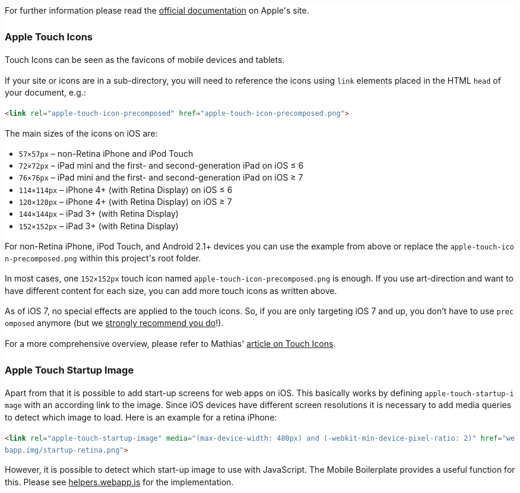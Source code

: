 For further information please read the [official
documentation](http://developer.apple.com/library/safari/#documentation/AppleApplications/Reference/SafariHTMLRef/Articles/MetaTags.html)
on Apple's site.


### Apple Touch Icons

Touch Icons can be seen as the favicons of mobile devices and tablets.

If your site or icons are in a sub-directory, you will need to reference the
icons using `link` elements placed in the HTML `head` of your document, e.g.:

```html
<link rel="apple-touch-icon-precomposed" href="apple-touch-icon-precomposed.png">
```

The main sizes of the icons on iOS are:

* `57×57px` – non-Retina iPhone and iPod Touch
* `72×72px` – iPad mini and the first- and second-generation iPad on iOS ≤ 6
* `76×76px` – iPad mini and the first- and second-generation iPad on iOS ≥ 7
* `114×114px` – iPhone 4+ (with Retina Display) on iOS ≤ 6
* `120×120px` – iPhone 4+ (with Retina Display) on iOS ≥ 7
* `144×144px` – iPad 3+ (with Retina Display)
* `152×152px` – iPad 3+ (with Retina Display)

For non-Retina iPhone, iPod Touch, and Android 2.1+ devices you can use the
example from above or replace the `apple-touch-icon-precomposed.png` within
this project's root folder.

In most cases, one `152×152px` touch icon named `apple-touch-icon-precomposed.png`
is enough. If you use art-direction and want to have different content for each
size, you can add more touch icons as written above.

As of iOS 7, no special effects are applied to the touch icons. So, if you are
only targeting iOS 7 and up, you don’t have to use `precomposed` anymore (but
we [strongly recommend you
do](http://mathiasbynens.be/notes/touch-icons#effects)!).

For a more comprehensive overview, please refer to Mathias' [article on Touch
Icons](http://mathiasbynens.be/notes/touch-icons).


### Apple Touch Startup Image

Apart from that it is possible to add start-up screens for web apps on iOS. This
basically works by defining `apple-touch-startup-image` with an according link
to the image. Since iOS devices have different screen resolutions it is
necessary to add media queries to detect which image to load. Here is an
example for a retina iPhone:

```html
<link rel="apple-touch-startup-image" media="(max-device-width: 480px) and (-webkit-min-device-pixel-ratio: 2)" href="webapp.img/startup-retina.png">
```

However, it is possible to detect which start-up image to use with JavaScript.
The Mobile Boilerplate provides a useful function for this. Please see
[helpers.webapp.js](https://github.com/h5bp/mobile-boilerplate/blob/v4.1.0/webapp.js/helper.webapp.js#L336-L383)
for the implementation.
